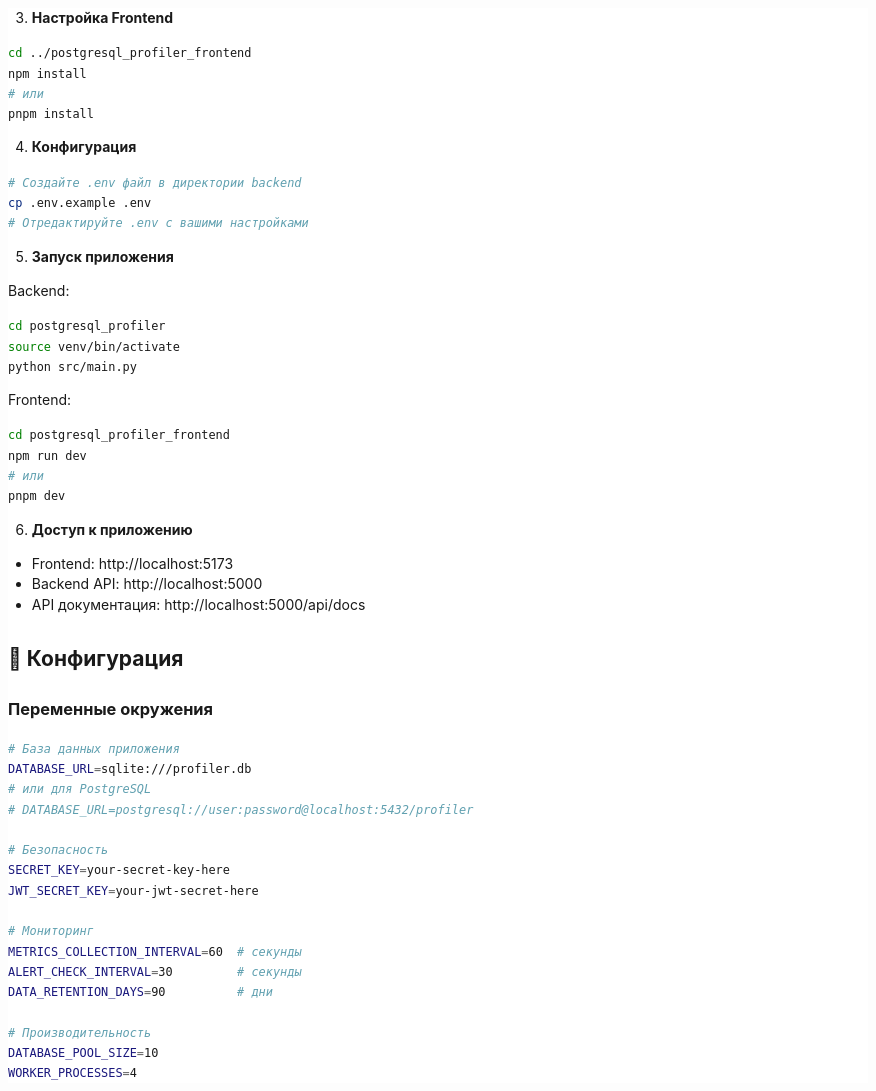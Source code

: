 3. **Настройка Frontend**
```bash
cd ../postgresql_profiler_frontend
npm install
# или
pnpm install
```

4. **Конфигурация**
```bash
# Создайте .env файл в директории backend
cp .env.example .env
# Отредактируйте .env с вашими настройками
```

5. **Запуск приложения**

Backend:
```bash
cd postgresql_profiler
source venv/bin/activate
python src/main.py
```

Frontend:
```bash
cd postgresql_profiler_frontend
npm run dev
# или
pnpm dev
```

6. **Доступ к приложению**
- Frontend: http://localhost:5173
- Backend API: http://localhost:5000
- API документация: http://localhost:5000/api/docs

## 🔧 Конфигурация

### Переменные окружения

```bash
# База данных приложения
DATABASE_URL=sqlite:///profiler.db
# или для PostgreSQL
# DATABASE_URL=postgresql://user:password@localhost:5432/profiler

# Безопасность
SECRET_KEY=your-secret-key-here
JWT_SECRET_KEY=your-jwt-secret-here

# Мониторинг
METRICS_COLLECTION_INTERVAL=60  # секунды
ALERT_CHECK_INTERVAL=30         # секунды
DATA_RETENTION_DAYS=90          # дни

# Производительность
DATABASE_POOL_SIZE=10
WORKER_PROCESSES=4
```
